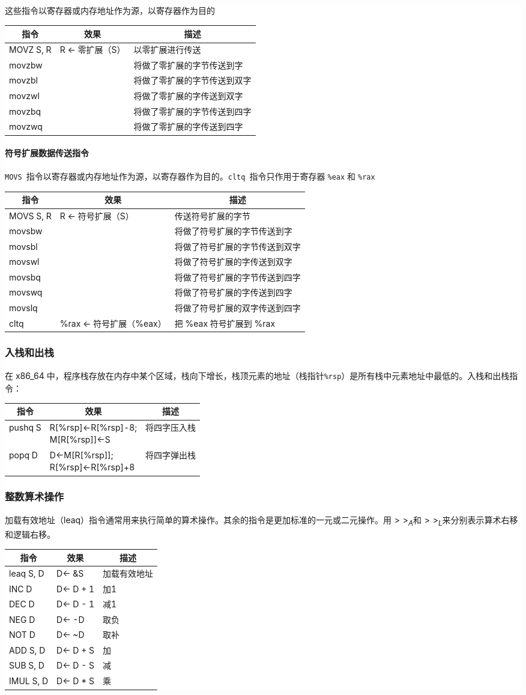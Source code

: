 这些指令以寄存器或内存地址作为源，以寄存器作为目的

| 指令            | 效果            | 描述                         |
| --------------- | --------------- | ---------------------------- |
| MOVZ       S, R | R ← 零扩展（S） | 以零扩展进行传送             |
| movzbw          |                 | 将做了零扩展的字节传送到字   |
| movzbl          |                 | 将做了零扩展的字节传送到双字 |
| movzwl          |                 | 将做了零扩展的字传送到双字   |
| movzbq          |                 | 将做了零扩展的字节传送到四字 |
| movzwq          |                 | 将做了零扩展的字传送到四字   |

#### 符号扩展数据传送指令

`MOVS `指令以寄存器或内存地址作为源，以寄存器作为目的。`cltq `指令只作用于寄存器 `%eax` 和 `%rax`

| 指令             | 效果                    | 描述                           |
| ---------------- | ----------------------- | ------------------------------ |
| MOVS        S, R | R ← 符号扩展（S）       | 传送符号扩展的字节             |
| movsbw           |                         | 将做了符号扩展的字节传送到字   |
| movsbl           |                         | 将做了符号扩展的字节传送到双字 |
| movswl           |                         | 将做了符号扩展的字传送到双字   |
| movsbq           |                         | 将做了符号扩展的字节传送到四字 |
| movswq           |                         | 将做了符号扩展的字传送到四字   |
| movslq           |                         | 将做了符号扩展的双字传送到四字 |
| cltq             | %rax ← 符号扩展（%eax） | 把 %eax 符号扩展到 %rax        |

### 入栈和出栈

在 x86_64 中，程序栈存放在内存中某个区域，栈向下增长，栈顶元素的地址（栈指针`%rsp`）是所有栈中元素地址中最低的。入栈和出栈指令：

| 指令    | 效果                                 | 描述         |
| ------- | ------------------------------------ | ------------ |
| pushq S | R[%rsp]←R[%rsp]-8;<br />M[R[%rsp]]←S | 将四字压入栈 |
| popq D  | D←M[R[%rsp]];<br />R[%rsp]←R[%rsp]+8 | 将四字弹出栈 |

### 整数算术操作

加载有效地址（leaq）指令通常用来执行简单的算术操作。其余的指令是更加标准的一元或二元操作。用$>>_A$和$>>_L$来分别表示算术右移和逻辑右移。

| 指令      | 效果        | 描述            |
| --------- | ----------- | --------------- |
| leaq S, D | D← &S       | 加载有效地址    |
| INC D     | D← D + 1    | 加1             |
| DEC D     | D← D - 1    | 减1             |
| NEG D     | D← -D       | 取负            |
| NOT D     | D← ~D       | 取补            |
| ADD S, D  | D← D + S    | 加              |
| SUB S, D  | D← D - S    | 减              |
| IMUL S, D | D← D * S    | 乘              |